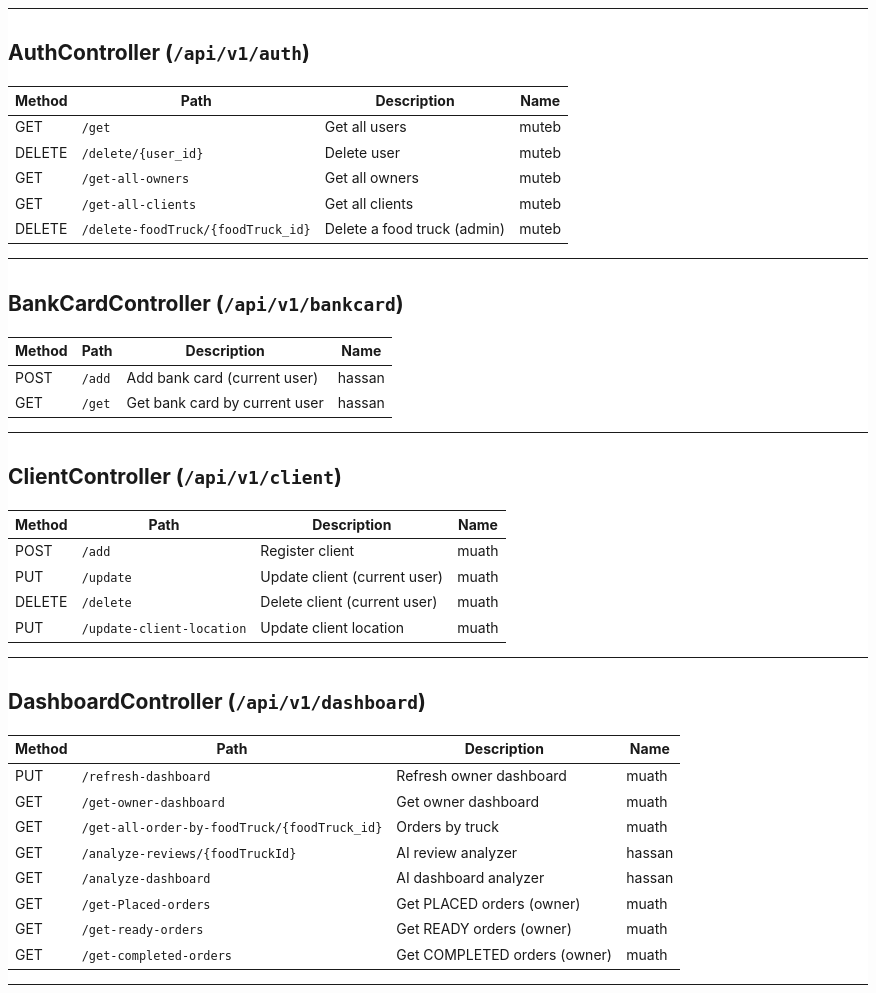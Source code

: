 
---

## AuthController (`/api/v1/auth`)
| Method | Path | Description | Name |
|---|---|---|---|
| GET | `/get` | Get all users | muteb |
| DELETE | `/delete/{user_id}` | Delete user | muteb |
| GET | `/get-all-owners` | Get all owners | muteb |
| GET | `/get-all-clients` | Get all clients | muteb |
| DELETE | `/delete-foodTruck/{foodTruck_id}` | Delete a food truck (admin) | muteb |

---

## BankCardController (`/api/v1/bankcard`)
| Method | Path | Description | Name |
|---|---|---|---|
| POST | `/add` | Add bank card (current user) | hassan |
| GET | `/get` | Get bank card by current user | hassan |

---

## ClientController (`/api/v1/client`)
| Method | Path | Description | Name |
|---|---|---|---|
| POST | `/add` | Register client | muath |
| PUT | `/update` | Update client (current user) | muath |
| DELETE | `/delete` | Delete client (current user) | muath |
| PUT | `/update-client-location` | Update client location | muath |

---

## DashboardController (`/api/v1/dashboard`)
| Method | Path | Description | Name |
|---|---|---|---|
| PUT | `/refresh-dashboard` | Refresh owner dashboard | muath |
| GET | `/get-owner-dashboard` | Get owner dashboard | muath |
| GET | `/get-all-order-by-foodTruck/{foodTruck_id}` | Orders by truck | muath |
| GET | `/analyze-reviews/{foodTruckId}` | AI review analyzer | hassan |
| GET | `/analyze-dashboard` | AI dashboard analyzer | hassan |
| GET | `/get-Placed-orders` | Get PLACED orders (owner) | muath |
| GET | `/get-ready-orders` | Get READY orders (owner) | muath |
| GET | `/get-completed-orders` | Get COMPLETED orders (owner) | muath |

---